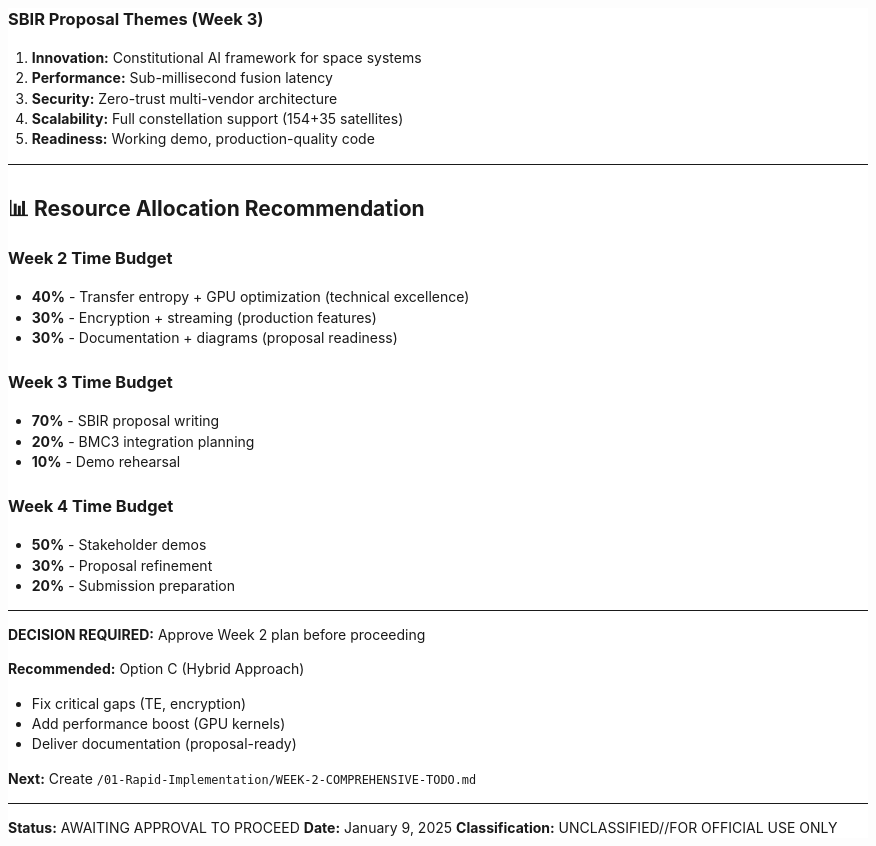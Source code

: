 ### SBIR Proposal Themes (Week 3)
1. **Innovation:** Constitutional AI framework for space systems
2. **Performance:** Sub-millisecond fusion latency
3. **Security:** Zero-trust multi-vendor architecture
4. **Scalability:** Full constellation support (154+35 satellites)
5. **Readiness:** Working demo, production-quality code

---

## 📊 Resource Allocation Recommendation

### Week 2 Time Budget
- **40%** - Transfer entropy + GPU optimization (technical excellence)
- **30%** - Encryption + streaming (production features)
- **30%** - Documentation + diagrams (proposal readiness)

### Week 3 Time Budget
- **70%** - SBIR proposal writing
- **20%** - BMC3 integration planning
- **10%** - Demo rehearsal

### Week 4 Time Budget
- **50%** - Stakeholder demos
- **30%** - Proposal refinement
- **20%** - Submission preparation

---

**DECISION REQUIRED:** Approve Week 2 plan before proceeding

**Recommended:** Option C (Hybrid Approach)
- Fix critical gaps (TE, encryption)
- Add performance boost (GPU kernels)
- Deliver documentation (proposal-ready)

**Next:** Create `/01-Rapid-Implementation/WEEK-2-COMPREHENSIVE-TODO.md`

---

**Status:** AWAITING APPROVAL TO PROCEED
**Date:** January 9, 2025
**Classification:** UNCLASSIFIED//FOR OFFICIAL USE ONLY
